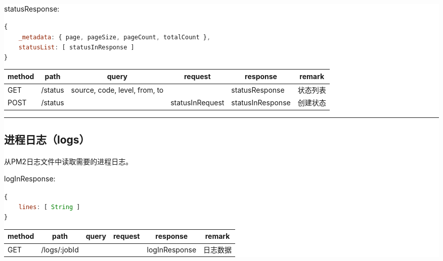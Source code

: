 statusResponse:
```js
{
    _metadata: { page, pageSize, pageCount, totalCount },
    statusList: [ statusInResponse ]
}
```

| method | path | query | request | response | remark |
| ------ | ---- | ----- | ------- | -------- | ------ |
| GET | /status | source, code, level, from, to | | statusResponse | 状态列表 |
| POST | /status | | statusInRequest | statusInResponse | 创建状态 |

---  
## 进程日志（logs）  

从PM2日志文件中读取需要的进程日志。   

logInResponse:
```js
{
    lines: [ String ]
}
```

| method | path | query | request | response | remark |
| ------ | ---- | ----- | ------- | -------- | ------ |
| GET | /logs/:jobId | | | logInResponse | 日志数据 |
